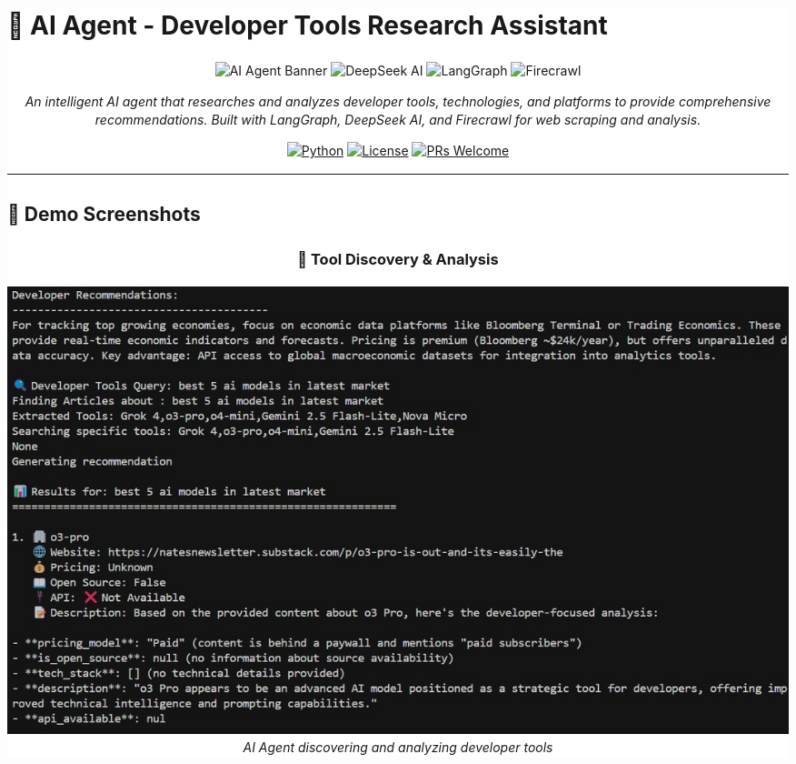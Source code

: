 # 🤖 AI Agent - Developer Tools Research Assistant

<div align="center">

![AI Agent Banner](https://img.shields.io/badge/AI-Powered%20Research-blue?style=for-the-badge&logo=robot)
![DeepSeek AI](https://img.shields.io/badge/DeepSeek-AI-orange?style=for-the-badge&logo=openai)
![LangGraph](https://img.shields.io/badge/LangGraph-Workflow-green?style=for-the-badge&logo=graphql)
![Firecrawl](https://img.shields.io/badge/Firecrawl-Web%20Scraping-red?style=for-the-badge&logo=webpack)

*An intelligent AI agent that researches and analyzes developer tools, technologies, and platforms to provide comprehensive recommendations. Built with LangGraph, DeepSeek AI, and Firecrawl for web scraping and analysis.*

[![Python](https://img.shields.io/badge/Python-3.12+-blue.svg?style=flat&logo=python&logoColor=white)](https://python.org)
[![License](https://img.shields.io/badge/License-MIT-green.svg?style=flat)](LICENSE)
[![PRs Welcome](https://img.shields.io/badge/PRs-welcome-brightgreen.svg?style=flat)](http://makeapullrequest.com)

</div>

---

## 📸 Demo Screenshots

<div align="center">

### 🚀 Tool Discovery & Analysis
![Tool Discovery](1st.jpg)
*AI Agent discovering and analyzing developer tools*
